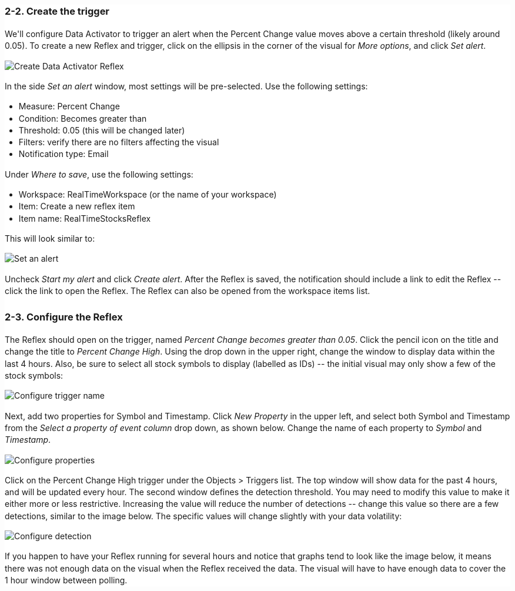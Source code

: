 ### 2-2. Create the trigger

We'll configure Data Activator to trigger an alert when the Percent Change value moves above a certain threshold (likely around 0.05). To create a new Reflex and trigger, click on the ellipsis in the corner of the visual for *More options*, and click *Set alert*.

![Create Data Activator Reflex](../images/module04/pbi-create-trigger.png)

In the side *Set an alert* window, most settings will be pre-selected. Use the following settings:

* Measure: Percent Change
* Condition: Becomes greater than
* Threshold: 0.05 (this will be changed later)
* Filters: verify there are no filters affecting the visual
* Notification type: Email

Under *Where to save*, use the following settings:
* Workspace: RealTimeWorkspace (or the name of your workspace)
* Item: Create a new reflex item
* Item name: RealTimeStocksReflex

This will look similar to:

![Set an alert](../images/module04/pbi-set-an-alert.png)

Uncheck *Start my alert* and click *Create alert*. After the Reflex is saved, the notification should include a link to edit the Reflex -- click the link to open the Reflex. The Reflex can also be opened from the workspace items list.

### 2-3. Configure the Reflex

The Reflex should open on the trigger, named *Percent Change becomes greater than 0.05*. Click the pencil icon on the title and change the title to *Percent Change High*. Using the drop down in the upper right, change the window to display data within the last 4 hours. Also, be sure to select all stock symbols to display (labelled as IDs) -- the initial visual may only show a few of the stock symbols:

![Configure trigger name](../images/module04/pbi-reflex-configurename.png)

Next, add two properties for Symbol and Timestamp. Click *New Property* in the upper left, and select both Symbol and Timestamp from the *Select a property of event column* drop down, as shown below. Change the name of each property to *Symbol* and *Timestamp*.

![Configure properties](../images/module04/pbi-reflex-addproperty.png)

Click on the Percent Change High trigger under the Objects > Triggers list. The top window will show data for the past 4 hours, and will be updated every hour. The second window defines the detection threshold. You may need to modify this value to make it either more or less restrictive. Increasing the value will reduce the number of detections -- change this value so there are a few detections, similar to the image below. The specific values will change slightly with your data volatility:

![Configure detection](../images/module04/pbi-reflex-detection.png)

If you happen to have your Reflex running for several hours and notice that graphs tend to look like the image below, it means there was not enough data on the visual when the Reflex received the data. The visual will have to have enough data to cover the 1 hour window between polling.
